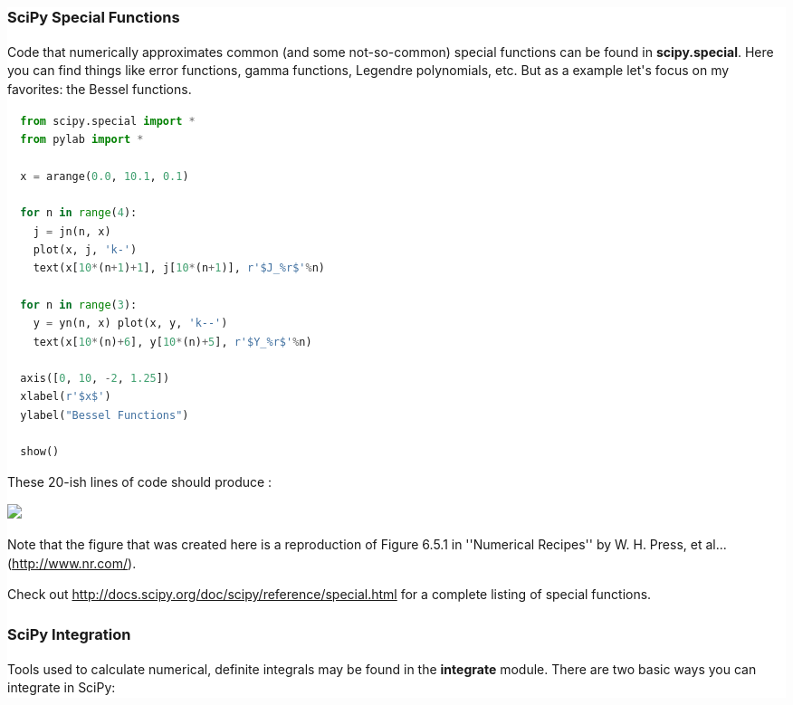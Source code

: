 


### SciPy Special Functions


Code that numerically approximates common (and some not-so-common)
special functions can be found in **scipy.special**. Here you can find
things like error functions, gamma functions, Legendre polynomials, etc.
But as a example let's focus on my favorites: the Bessel functions.




```python
  from scipy.special import * 
  from pylab import *
  
  x = arange(0.0, 10.1, 0.1)
  
  for n in range(4): 
    j = jn(n, x) 
    plot(x, j, 'k-') 
    text(x[10*(n+1)+1], j[10*(n+1)], r'$J_%r$'%n)
  
  for n in range(3): 
    y = yn(n, x) plot(x, y, 'k--') 
    text(x[10*(n)+6], y[10*(n)+5], r'$Y_%r$'%n)
  
  axis([0, 10, -2, 1.25]) 
  xlabel(r'$x$') 
  ylabel("Bessel Functions")
  
  show() 
```




These 20-ish lines of code should produce :

![](../figures/intro/BesselFigure.png)




Note that the figure that was created here is a reproduction of Figure
6.5.1 in ''Numerical Recipes'' by W. H. Press, et al...
(http://www.nr.com/).

Check out http://docs.scipy.org/doc/scipy/reference/special.html for a complete
listing of special functions.




### SciPy Integration



Tools used to calculate numerical, definite integrals may be found in
the **integrate** module. There are two basic ways you can integrate in
SciPy:
